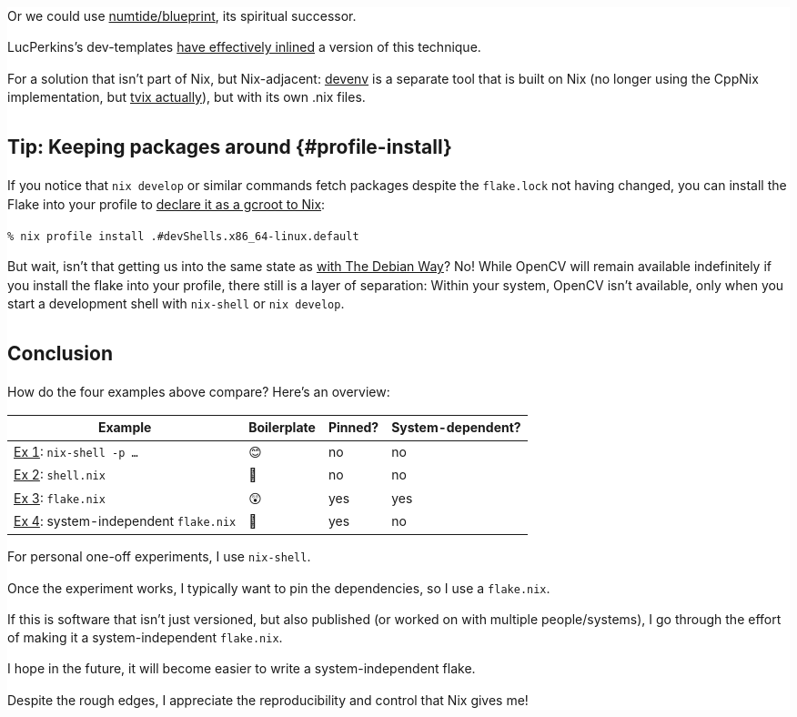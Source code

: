 ```nix
```

Or we could use [numtide/blueprint](https://github.com/numtide/blueprint),
its spiritual successor.

LucPerkins’s dev-templates [have effectively
inlined](https://github.com/the-nix-way/dev-templates/blob/main/go/flake.nix) a
version of this technique.

For a solution that isn’t part of Nix, but Nix-adjacent:
[devenv](https://devenv.sh/) is a separate tool that is built on Nix (no longer
using the CppNix implementation, but [tvix
actually](https://devenv.sh/blog/2024/10/22/devenv-is-switching-its-nix-implementation-to-tvix/)),
but with its own .nix files.

## Tip: Keeping packages around {#profile-install}

If you notice that `nix develop` or similar commands fetch packages despite the
`flake.lock` not having changed, you can install the Flake into your profile to
[declare it as a gcroot to
Nix](https://nixos.org/guides/nix-pills/11-garbage-collector.html):

```
% nix profile install .#devShells.x86_64-linux.default
```

But wait, isn’t that getting us into the same state as [with The Debian
Way](#debian-way)? No! While OpenCV will remain available indefinitely if you
install the flake into your profile, there still is a layer of separation:
Within your system, OpenCV isn’t available, only when you start a development
shell with `nix-shell` or `nix develop`.

## Conclusion

How do the four examples above compare? Here’s an overview:

| Example                                                     | Boilerplate | Pinned? | System-dependent? |
|-------------------------------------------------------------|-------------|---------|-------------------|
| [Ex 1](#nix-shell): `nix-shell -p …`                        | 😊          | no      | no                |
| [Ex 2](#shell.nix): `shell.nix`                             | 🙂          | no      | no                |
| [Ex 3](#nix-flakes): `flake.nix`                            | 😲          | yes     | yes               |
| [Ex 4](#system-indep-flake): system-independent `flake.nix` | 🤨          | yes     | no                |

For personal one-off experiments, I use `nix-shell`.

Once the experiment works, I typically want to pin the dependencies, so I use a
`flake.nix`.

If this is software that isn’t just versioned, but also published (or worked on
with multiple people/systems), I go through the effort of making it a
system-independent `flake.nix`.

I hope in the future, it will become easier to write a system-independent flake.

Despite the rough edges, I appreciate the reproducibility and control that Nix
gives me!
